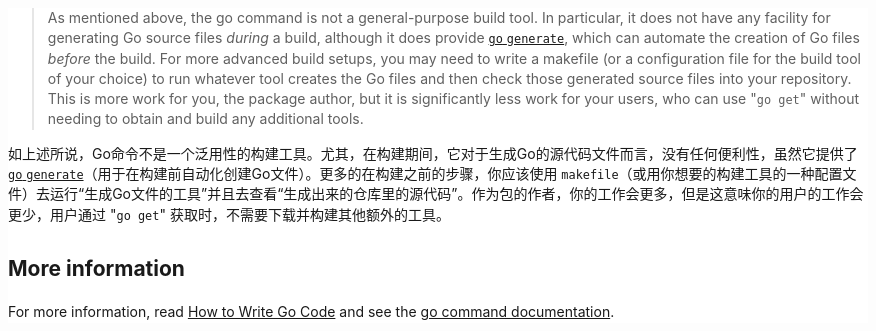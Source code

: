 > As mentioned above, the go command is not a general-purpose build tool. In particular, it does not have any facility for generating Go source files *during* a build, although it does provide [`go` `generate`](https://golang.org/cmd/go/#hdr-Generate_Go_files_by_processing_source), which can automate the creation of Go files *before* the build. For more advanced build setups, you may need to write a makefile (or a configuration file for the build tool of your choice) to run whatever tool creates the Go files and then check those generated source files into your repository. This is more work for you, the package author, but it is significantly less work for your users, who can use "`go get`" without needing to obtain and build any additional tools.

如上述所说，Go命令不是一个泛用性的构建工具。尤其，在构建期间，它对于生成Go的源代码文件而言，没有任何便利性，虽然它提供了 [`go` `generate`](https://golang.org/cmd/go/#hdr-Generate_Go_files_by_processing_source)（用于在构建前自动化创建Go文件）。更多的在构建之前的步骤，你应该使用 `makefile`（或用你想要的构建工具的一种配置文件）去运行“生成Go文件的工具”并且去查看“生成出来的仓库里的源代码”。作为包的作者，你的工作会更多，但是这意味你的用户的工作会更少，用户通过 "`go get`" 获取时，不需要下载并构建其他额外的工具。

## More information

For more information, read [How to Write Go Code](https://golang.org/doc/code.html) and see the [go command documentation](https://golang.org/cmd/go/).